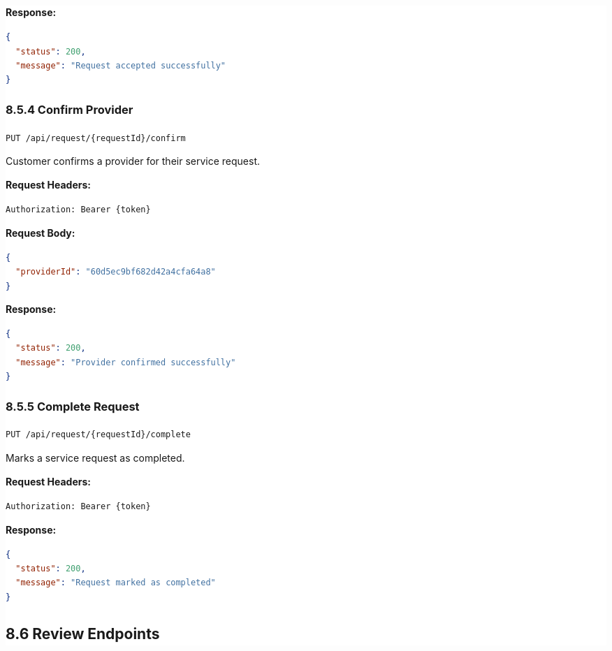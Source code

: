 **Response:**
```json
{
  "status": 200,
  "message": "Request accepted successfully"
}
```

### 8.5.4 Confirm Provider

```
PUT /api/request/{requestId}/confirm
```

Customer confirms a provider for their service request.

**Request Headers:**
```
Authorization: Bearer {token}
```

**Request Body:**
```json
{
  "providerId": "60d5ec9bf682d42a4cfa64a8"
}
```

**Response:**
```json
{
  "status": 200,
  "message": "Provider confirmed successfully"
}
```

### 8.5.5 Complete Request

```
PUT /api/request/{requestId}/complete
```

Marks a service request as completed.

**Request Headers:**
```
Authorization: Bearer {token}
```

**Response:**
```json
{
  "status": 200,
  "message": "Request marked as completed"
}
```

## 8.6 Review Endpoints
